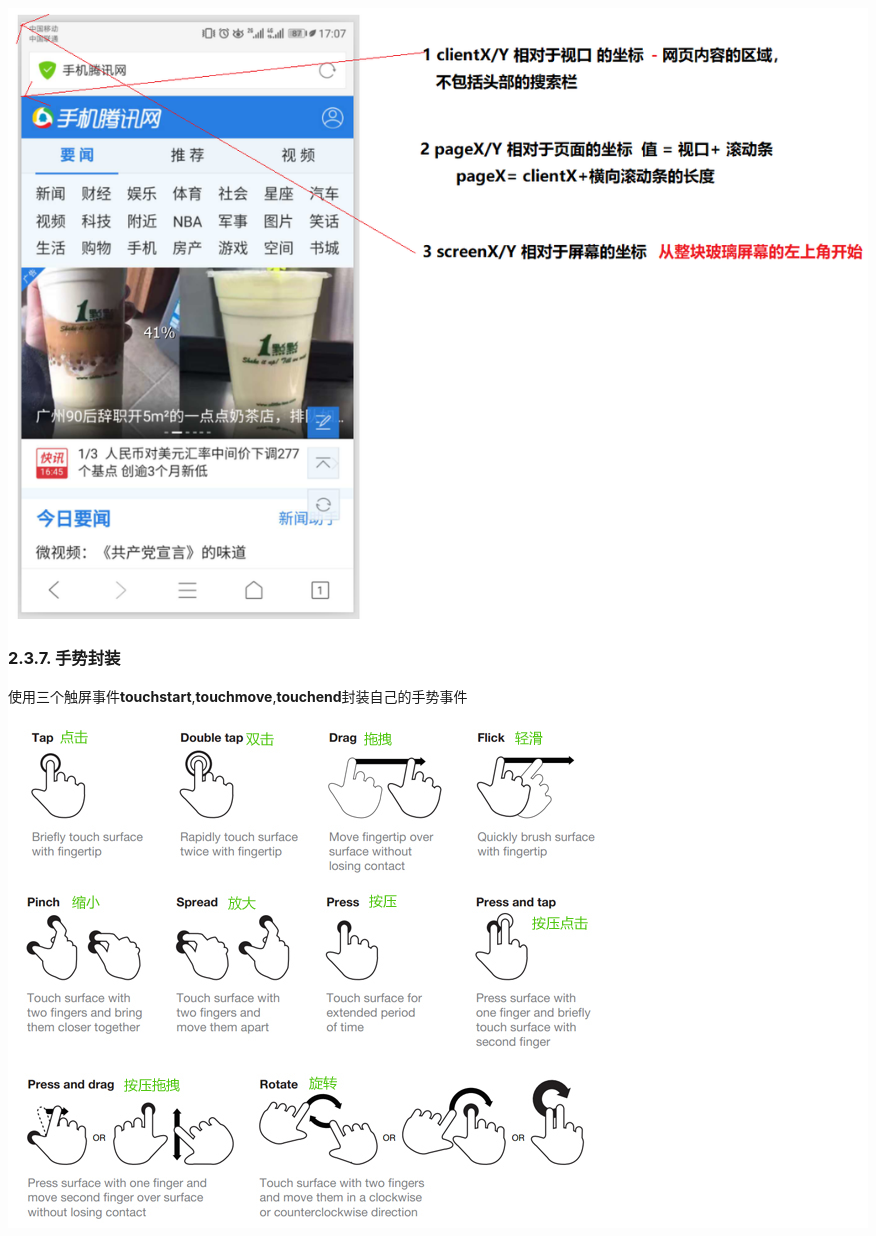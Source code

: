 ![1525252380834](images/1525252380834.png)



### 2.3.7. 手势封装

使用三个触屏事件**touchstart**,**touchmove**,**touchend**封装自己的手势事件 

![](images/20.jpg) 